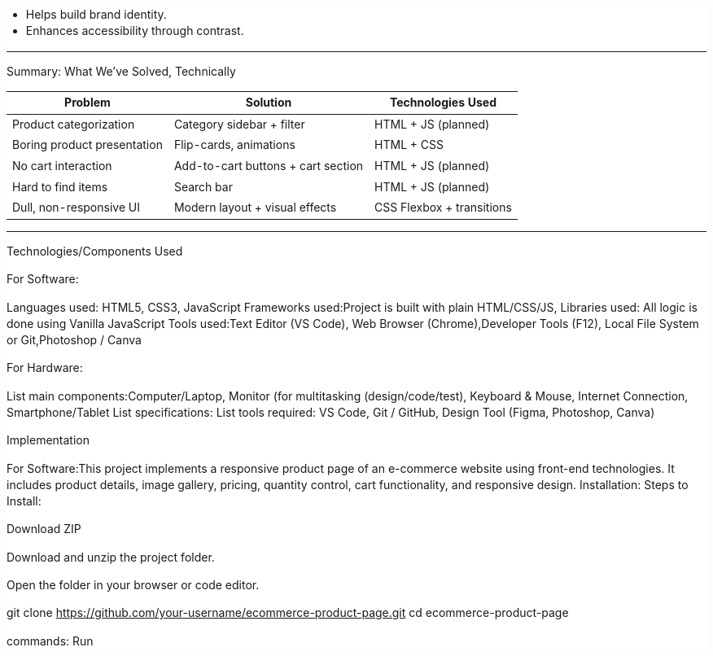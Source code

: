   * Helps build brand identity.
  * Enhances accessibility through contrast.

---

Summary: What We’ve Solved, Technically

| Problem                     | Solution                           | Technologies Used         |
| --------------------------- | ---------------------------------- | ------------------------- |
| Product categorization      | Category sidebar + filter          | HTML + JS (planned)       |
| Boring product presentation | Flip-cards, animations             | HTML + CSS                |
| No cart interaction         | Add-to-cart buttons + cart section | HTML + JS (planned)       |
| Hard to find items          | Search bar                         | HTML + JS (planned)       |
| Dull, non-responsive UI     | Modern layout + visual effects     | CSS Flexbox + transitions |

---


Technologies/Components Used

For Software:

  Languages used: HTML5, CSS3, JavaScript
  Frameworks used:Project is built with plain HTML/CSS/JS, 
  Libraries used:	All logic is done using Vanilla JavaScript
  Tools used:Text Editor (VS Code), Web Browser (Chrome),Developer Tools (F12), Local File System or Git,Photoshop / Canva

For Hardware:

  List main components:Computer/Laptop, Monitor (for multitasking (design/code/test), Keyboard & Mouse, Internet Connection, Smartphone/Tablet 
  List specifications:
  List tools required: VS Code, Git / GitHub, Design Tool (Figma, Photoshop, Canva)

Implementation

For Software:This project implements a responsive product page of an e-commerce website using front-end technologies. It includes product details, image gallery, pricing, quantity control, cart functionality, and responsive design.
Installation: Steps to Install:

 Download ZIP

   Download and unzip the project folder.

   Open the folder in your browser or code editor.

git clone https://github.com/your-username/ecommerce-product-page.git
cd ecommerce-product-page


commands:
Run

